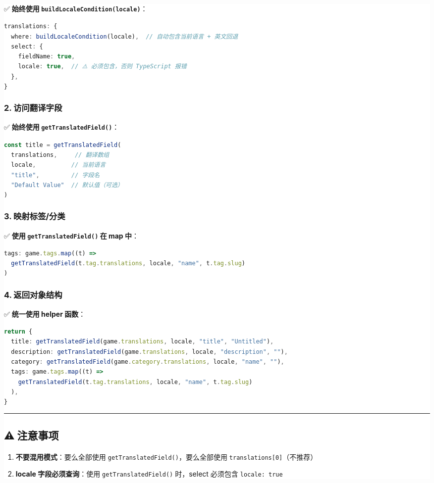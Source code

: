 ✅ **始终使用 `buildLocaleCondition(locale)`**：
```typescript
translations: {
  where: buildLocaleCondition(locale),  // 自动包含当前语言 + 英文回退
  select: {
    fieldName: true,
    locale: true,  // ⚠️ 必须包含，否则 TypeScript 报错
  },
}
```

### 2. 访问翻译字段

✅ **始终使用 `getTranslatedField()`**：
```typescript
const title = getTranslatedField(
  translations,     // 翻译数组
  locale,          // 当前语言
  "title",         // 字段名
  "Default Value"  // 默认值（可选）
)
```

### 3. 映射标签/分类

✅ **使用 `getTranslatedField()` 在 map 中**：
```typescript
tags: game.tags.map((t) =>
  getTranslatedField(t.tag.translations, locale, "name", t.tag.slug)
)
```

### 4. 返回对象结构

✅ **统一使用 helper 函数**：
```typescript
return {
  title: getTranslatedField(game.translations, locale, "title", "Untitled"),
  description: getTranslatedField(game.translations, locale, "description", ""),
  category: getTranslatedField(game.category.translations, locale, "name", ""),
  tags: game.tags.map((t) =>
    getTranslatedField(t.tag.translations, locale, "name", t.tag.slug)
  ),
}
```

---

## ⚠️ 注意事项

1. **不要混用模式**：要么全部使用 `getTranslatedField()`，要么全部使用 `translations[0]`（不推荐）

2. **locale 字段必须查询**：使用 `getTranslatedField()` 时，select 必须包含 `locale: true`
